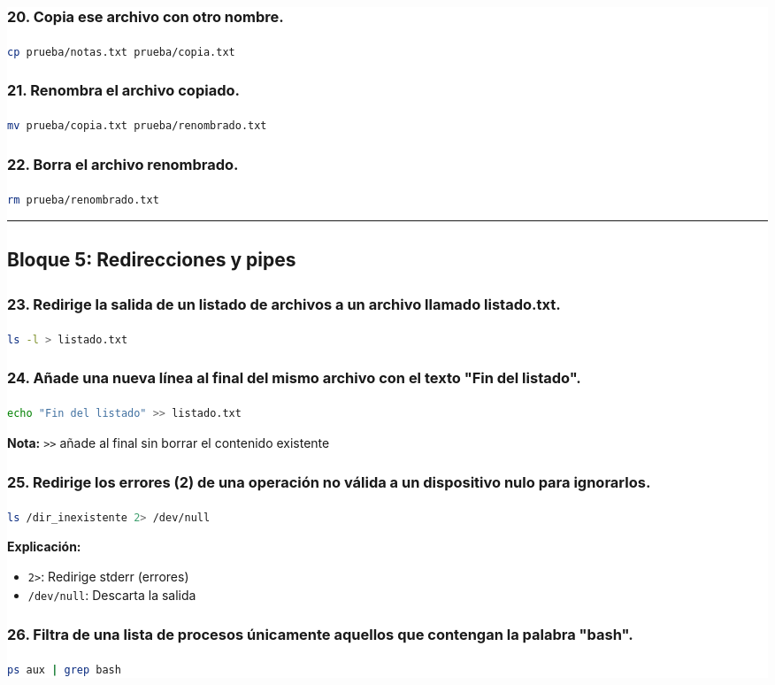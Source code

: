 ### 20. Copia ese archivo con otro nombre.

```bash
cp prueba/notas.txt prueba/copia.txt
```

### 21. Renombra el archivo copiado.

```bash
mv prueba/copia.txt prueba/renombrado.txt
```

### 22. Borra el archivo renombrado.

```bash
rm prueba/renombrado.txt
```

---

## Bloque 5: Redirecciones y pipes

### 23. Redirige la salida de un listado de archivos a un archivo llamado listado.txt.

```bash
ls -l > listado.txt
```

### 24. Añade una nueva línea al final del mismo archivo con el texto "Fin del listado".

```bash
echo "Fin del listado" >> listado.txt
```

**Nota:** `>>` añade al final sin borrar el contenido existente

### 25. Redirige los errores (2) de una operación no válida a un dispositivo nulo para ignorarlos.

```bash
ls /dir_inexistente 2> /dev/null
```

**Explicación:**
- `2>`: Redirige stderr (errores)
- `/dev/null`: Descarta la salida

### 26. Filtra de una lista de procesos únicamente aquellos que contengan la palabra "bash".

```bash
ps aux | grep bash
```
